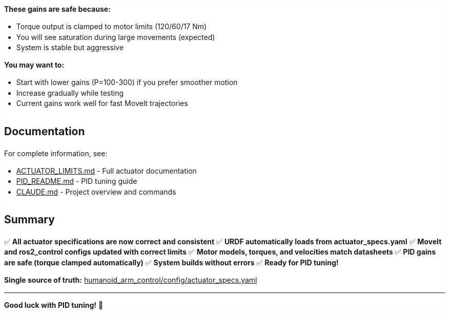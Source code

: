 **These gains are safe because:**
- Torque output is clamped to motor limits (120/60/17 Nm)
- You will see saturation during large movements (expected)
- System is stable but aggressive

**You may want to:**
- Start with lower gains (P=100-300) if you prefer smoother motion
- Increase gradually while testing
- Current gains work well for fast MoveIt trajectories

## Documentation

For complete information, see:
- [ACTUATOR_LIMITS.md](ACTUATOR_LIMITS.md) - Full actuator documentation
- [PID_README.md](PID_README.md) - PID tuning guide
- [CLAUDE.md](CLAUDE.md) - Project overview and commands

## Summary

✅ **All actuator specifications are now correct and consistent**
✅ **URDF automatically loads from actuator_specs.yaml**
✅ **MoveIt and ros2_control configs updated with correct limits**
✅ **Motor models, torques, and velocities match datasheets**
✅ **PID gains are safe (torque clamped automatically)**
✅ **System builds without errors**
✅ **Ready for PID tuning!**

**Single source of truth:** [humanoid_arm_control/config/actuator_specs.yaml](humanoid_arm_control/config/actuator_specs.yaml)

---

**Good luck with PID tuning!** 🚀
